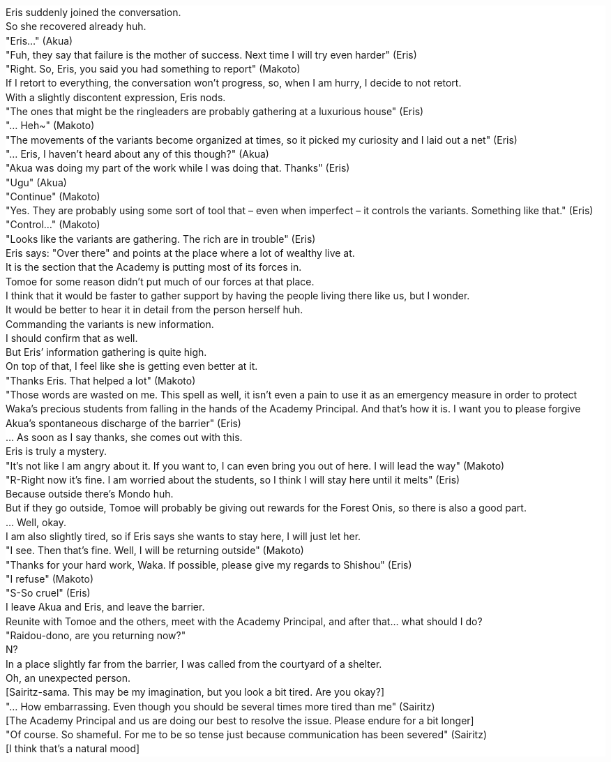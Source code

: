Eris suddenly joined the conversation.<br/>
So she recovered already huh.<br/>
"Eris…" (Akua)<br/>
"Fuh, they say that failure is the mother of success. Next time I will try even harder" (Eris)<br/>
"Right. So, Eris, you said you had something to report" (Makoto)<br/>
If I retort to everything, the conversation won’t progress, so, when I am hurry, I decide to not retort.<br/>
With a slightly discontent expression, Eris nods.<br/>
"The ones that might be the ringleaders are probably gathering at a luxurious house" (Eris)<br/>
"… Heh~" (Makoto)<br/>
"The movements of the variants become organized at times, so it picked my curiosity and I laid out a net" (Eris)<br/>
"… Eris, I haven’t heard about any of this though?" (Akua)<br/>
"Akua was doing my part of the work while I was doing that. Thanks" (Eris)<br/>
"Ugu" (Akua)<br/>
"Continue" (Makoto)<br/>
"Yes. They are probably using some sort of tool that – even when imperfect – it controls the variants. Something like that." (Eris)<br/>
"Control…" (Makoto)<br/>
"Looks like the variants are gathering. The rich are in trouble" (Eris)<br/>
Eris says: "Over there" and points at the place where a lot of wealthy live at.<br/>
It is the section that the Academy is putting most of its forces in.<br/>
Tomoe for some reason didn’t put much of our forces at that place.<br/>
I think that it would be faster to gather support by having the people living there like us, but I wonder.<br/>
It would be better to hear it in detail from the person herself huh.<br/>
Commanding the variants is new information. <br/>
I should confirm that as well.<br/>
But Eris’ information gathering is quite high.<br/>
On top of that, I feel like she is getting even better at it.<br/>
"Thanks Eris. That helped a lot" (Makoto)<br/>
"Those words are wasted on me. This spell as well, it isn’t even a pain to use it as an emergency measure in order to protect Waka’s precious students from falling in the hands of the Academy Principal. And that’s how it is. I want you to please forgive Akua’s spontaneous discharge of the barrier" (Eris)<br/>
… As soon as I say thanks, she comes out with this.<br/>
Eris is truly a mystery.<br/>
"It’s not like I am angry about it. If you want to, I can even bring you out of here. I will lead the way" (Makoto)<br/>
"R-Right now it’s fine. I am worried about the students, so I think I will stay here until it melts" (Eris)<br/>
Because outside there’s Mondo huh.<br/>
But if they go outside, Tomoe will probably be giving out rewards for the Forest Onis, so there is also a good part.<br/>
… Well, okay.<br/>
I am also slightly tired, so if Eris says she wants to stay here, I will just let her.<br/>
"I see. Then that’s fine. Well, I will be returning outside" (Makoto)<br/>
"Thanks for your hard work, Waka. If possible, please give my regards to Shishou" (Eris)<br/>
"I refuse" (Makoto)<br/>
"S-So cruel" (Eris)<br/>
I leave Akua and Eris, and leave the barrier.<br/>
Reunite with Tomoe and the others, meet with the Academy Principal, and after that… what should I do?<br/>
"Raidou-dono, are you returning now?" <br/>
N?<br/>
In a place slightly far from the barrier, I was called from the courtyard of a shelter. <br/>
Oh, an unexpected person.<br/>
[Sairitz-sama. This may be my imagination, but you look a bit tired. Are you okay?]<br/>
"… How embarrassing. Even though you should be several times more tired than me" (Sairitz)<br/>
[The Academy Principal and us are doing our best to resolve the issue. Please endure for a bit longer] <br/>
"Of course. So shameful. For me to be so tense just because communication has been severed" (Sairitz)<br/>
[I think that’s a natural mood]<br/>